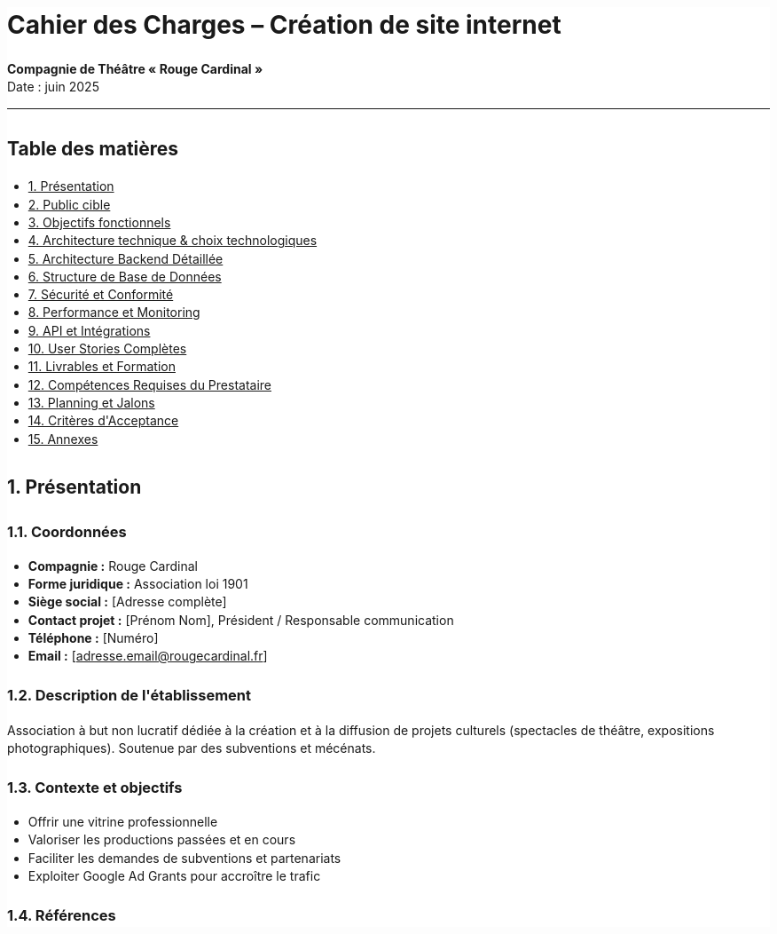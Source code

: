# Cahier des Charges – Création de site internet  

**Compagnie de Théâtre « Rouge Cardinal »**  
Date : juin 2025

---

## Table des matières

- [1. Présentation](#1-pr%C3%A9sentation)
- [2. Public cible](#2-public-cible)
- [3. Objectifs fonctionnels](#3-objectifs-fonctionnels)
- [4. Architecture technique & choix technologiques](#4-architecture-technique--choix-technologiques)
- [5. Architecture Backend Détaillée](#5-architecture-backend-d%C3%A9taill%C3%A9e)
- [6. Structure de Base de Données](#6-structure-de-base-de-donn%C3%A9es)
- [7. Sécurité et Conformité](#7-s%C3%A9curit%C3%A9-et-conformit%C3%A9)
- [8. Performance et Monitoring](#8-performance-et-monitoring)
- [9. API et Intégrations](#9-api-et-int%C3%A9grations)
- [10. User Stories Complètes](#10-user-stories-compl%C3%A8tes)
- [11. Livrables et Formation](#11-livrables-et-formation)
- [12. Compétences Requises du Prestataire](#12-comp%C3%A9tences-requises-du-prestataire)
- [13. Planning et Jalons](#13-planning-et-jalons)
- [14. Critères d'Acceptance](#14-crit%C3%A8res-dacceptance)
- [15. Annexes](#15-annexes)

## 1. Présentation

### 1.1. Coordonnées

- **Compagnie :** Rouge Cardinal  
- **Forme juridique :** Association loi 1901  
- **Siège social :** [Adresse complète]  
- **Contact projet :** [Prénom Nom], Président / Responsable communication  
- **Téléphone :** [Numéro]  
- **Email :** [adresse.email@rougecardinal.fr]

### 1.2. Description de l'établissement

Association à but non lucratif dédiée à la création et à la diffusion de projets culturels (spectacles de théâtre, expositions photographiques). Soutenue par des subventions et mécénats.

### 1.3. Contexte et objectifs

- Offrir une vitrine professionnelle  
- Valoriser les productions passées et en cours  
- Faciliter les demandes de subventions et partenariats  
- Exploiter Google Ad Grants pour accroître le trafic  

### 1.4. Références

